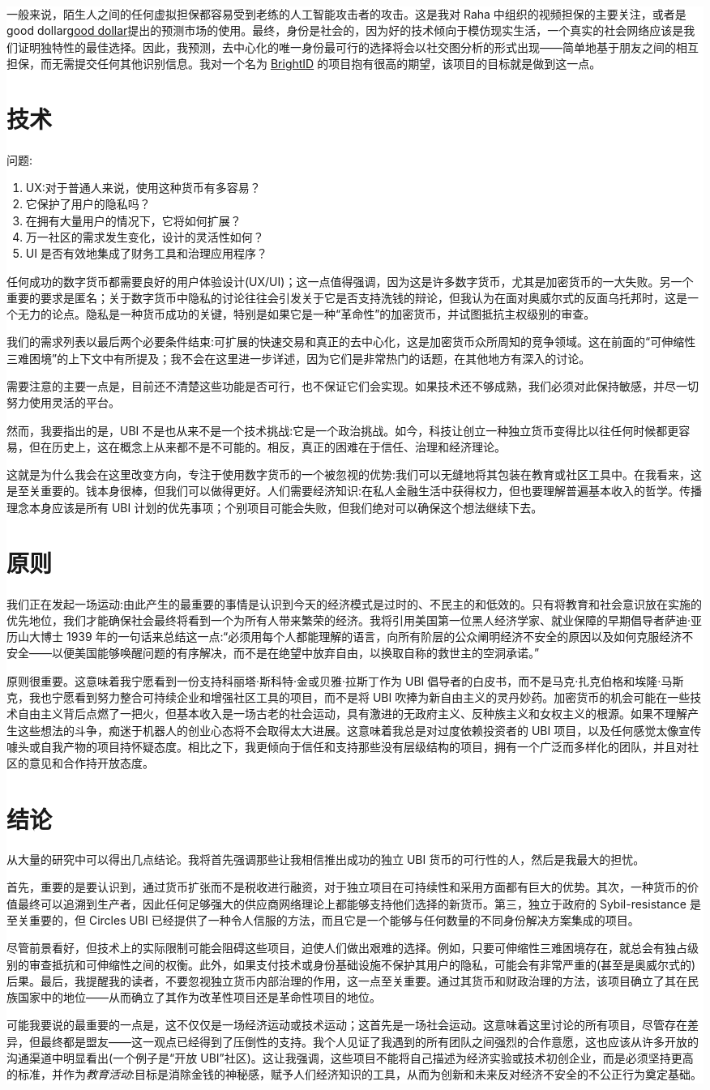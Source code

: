 一般来说，陌生人之间的任何虚拟担保都容易受到老练的人工智能攻击者的攻击。这是我对 Raha 中组织的视频担保的主要关注，或者是 good dollar[good dollar](https://gooddollar.org)提出的预测市场的使用。最终，身份是社会的，因为好的技术倾向于模仿现实生活，一个真实的社会网络应该是我们证明独特性的最佳选择。因此，我预测，去中心化的唯一身份最可行的选择将会以社交图分析的形式出现——简单地基于朋友之间的相互担保，而无需提交任何其他识别信息。我对一个名为 [BrightID](https://brightid.org) 的项目抱有很高的期望，该项目的目标就是做到这一点。

# 技术

问题:

1.  UX:对于普通人来说，使用这种货币有多容易？
2.  它保护了用户的隐私吗？
3.  在拥有大量用户的情况下，它将如何扩展？
4.  万一社区的需求发生变化，设计的灵活性如何？
5.  UI 是否有效地集成了财务工具和治理应用程序？

任何成功的数字货币都需要良好的用户体验设计(UX/UI)；这一点值得强调，因为这是许多数字货币，尤其是加密货币的一大失败。另一个重要的要求是匿名；关于数字货币中隐私的讨论往往会引发关于它是否支持洗钱的辩论，但我认为在面对奥威尔式的反面乌托邦时，这是一个无力的论点。隐私是一种货币成功的关键，特别是如果它是一种“革命性”的加密货币，并试图抵抗主权级别的审查。

我们的需求列表以最后两个必要条件结束:可扩展的快速交易和真正的去中心化，这是加密货币众所周知的竞争领域。这在前面的“可伸缩性三难困境”的上下文中有所提及；我不会在这里进一步详述，因为它们是非常热门的话题，在其他地方有深入的讨论。

需要注意的主要一点是，目前还不清楚这些功能是否可行，也不保证它们会实现。如果技术还不够成熟，我们必须对此保持敏感，并尽一切努力使用灵活的平台。

然而，我要指出的是，UBI 不是也从来不是一个技术挑战:它是一个政治挑战。如今，科技让创立一种独立货币变得比以往任何时候都更容易，但在历史上，这在概念上从来都不是不可能的。相反，真正的困难在于信任、治理和经济理论。

这就是为什么我会在这里改变方向，专注于使用数字货币的一个被忽视的优势:我们可以无缝地将其包装在教育或社区工具中。在我看来，这是至关重要的。钱本身很棒，但我们可以做得更好。人们需要经济知识:在私人金融生活中获得权力，但也要理解普遍基本收入的哲学。传播理念本身应该是所有 UBI 计划的优先事项；个别项目可能会失败，但我们绝对可以确保这个想法继续下去。

# 原则

我们正在发起一场运动:由此产生的最重要的事情是认识到今天的经济模式是过时的、不民主的和低效的。只有将教育和社会意识放在实施的优先地位，我们才能确保社会最终将看到一个为所有人带来繁荣的经济。我将引用美国第一位黑人经济学家、就业保障的早期倡导者萨迪·亚历山大博士 1939 年的一句话来总结这一点:“必须用每个人都能理解的语言，向所有阶层的公众阐明经济不安全的原因以及如何克服经济不安全——以便美国能够唤醒问题的有序解决，而不是在绝望中放弃自由，以换取自称的救世主的空洞承诺。”

原则很重要。这意味着我宁愿看到一份支持科丽塔·斯科特·金或贝雅·拉斯丁作为 UBI 倡导者的白皮书，而不是马克·扎克伯格和埃隆·马斯克，我也宁愿看到努力整合可持续企业和增强社区工具的项目，而不是将 UBI 吹捧为新自由主义的灵丹妙药。加密货币的机会可能在一些技术自由主义背后点燃了一把火，但基本收入是一场古老的社会运动，具有激进的无政府主义、反种族主义和女权主义的根源。如果不理解产生这些想法的斗争，痴迷于机器人的创业心态将不会取得太大进展。这意味着我总是对过度依赖投资者的 UBI 项目，以及任何感觉太像宣传噱头或自我产物的项目持怀疑态度。相比之下，我更倾向于信任和支持那些没有层级结构的项目，拥有一个广泛而多样化的团队，并且对社区的意见和合作持开放态度。

# 结论

从大量的研究中可以得出几点结论。我将首先强调那些让我相信推出成功的独立 UBI 货币的可行性的人，然后是我最大的担忧。

首先，重要的是要认识到，通过货币扩张而不是税收进行融资，对于独立项目在可持续性和采用方面都有巨大的优势。其次，一种货币的价值最终可以追溯到生产者，因此任何足够强大的供应商网络理论上都能够支持他们选择的新货币。第三，独立于政府的 Sybil-resistance 是至关重要的，但 Circles UBI 已经提供了一种令人信服的方法，而且它是一个能够与任何数量的不同身份解决方案集成的项目。

尽管前景看好，但技术上的实际限制可能会阻碍这些项目，迫使人们做出艰难的选择。例如，只要可伸缩性三难困境存在，就总会有独占级别的审查抵抗和可伸缩性之间的权衡。此外，如果支付技术或身份基础设施不保护其用户的隐私，可能会有非常严重的(甚至是奥威尔式的)后果。最后，我提醒我的读者，不要忽视独立货币内部治理的作用，这一点至关重要。通过其货币和财政治理的方法，该项目确立了其在民族国家中的地位——从而确立了其作为改革性项目还是革命性项目的地位。

可能我要说的最重要的一点是，这不仅仅是一场经济运动或技术运动；这首先是一场社会运动。这意味着这里讨论的所有项目，尽管存在差异，但最终都是盟友——这一观点已经得到了压倒性的支持。我个人见证了我遇到的所有团队之间强烈的合作意愿，这也应该从许多开放的沟通渠道中明显看出(一个例子是“开放 UBI”社区)。这让我强调，这些项目不能将自己描述为经济实验或技术初创企业，而是必须坚持更高的标准，并作为*教育活动*:目标是消除金钱的神秘感，赋予人们经济知识的工具，从而为创新和未来反对经济不安全的不公正行为奠定基础。
